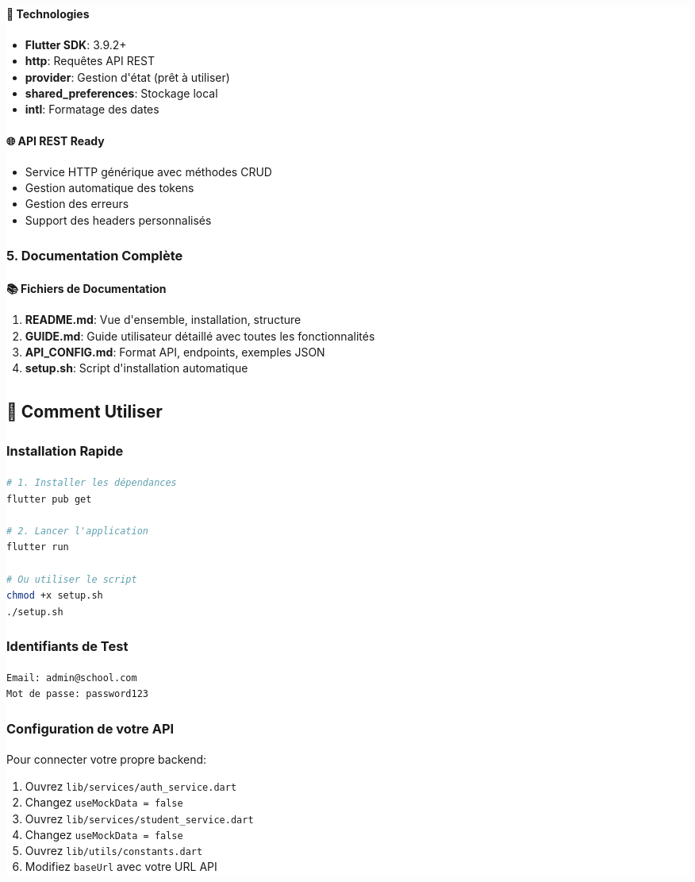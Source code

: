 #### 🔧 Technologies
- **Flutter SDK**: 3.9.2+
- **http**: Requêtes API REST
- **provider**: Gestion d'état (prêt à utiliser)
- **shared_preferences**: Stockage local
- **intl**: Formatage des dates

#### 🌐 API REST Ready
- Service HTTP générique avec méthodes CRUD
- Gestion automatique des tokens
- Gestion des erreurs
- Support des headers personnalisés

### 5. Documentation Complète

#### 📚 Fichiers de Documentation
1. **README.md**: Vue d'ensemble, installation, structure
2. **GUIDE.md**: Guide utilisateur détaillé avec toutes les fonctionnalités
3. **API_CONFIG.md**: Format API, endpoints, exemples JSON
4. **setup.sh**: Script d'installation automatique

## 🚀 Comment Utiliser

### Installation Rapide

```bash
# 1. Installer les dépendances
flutter pub get

# 2. Lancer l'application
flutter run

# Ou utiliser le script
chmod +x setup.sh
./setup.sh
```

### Identifiants de Test
```
Email: admin@school.com
Mot de passe: password123
```

### Configuration de votre API

Pour connecter votre propre backend:

1. Ouvrez `lib/services/auth_service.dart`
2. Changez `useMockData = false`
3. Ouvrez `lib/services/student_service.dart`
4. Changez `useMockData = false`
5. Ouvrez `lib/utils/constants.dart`
6. Modifiez `baseUrl` avec votre URL API
